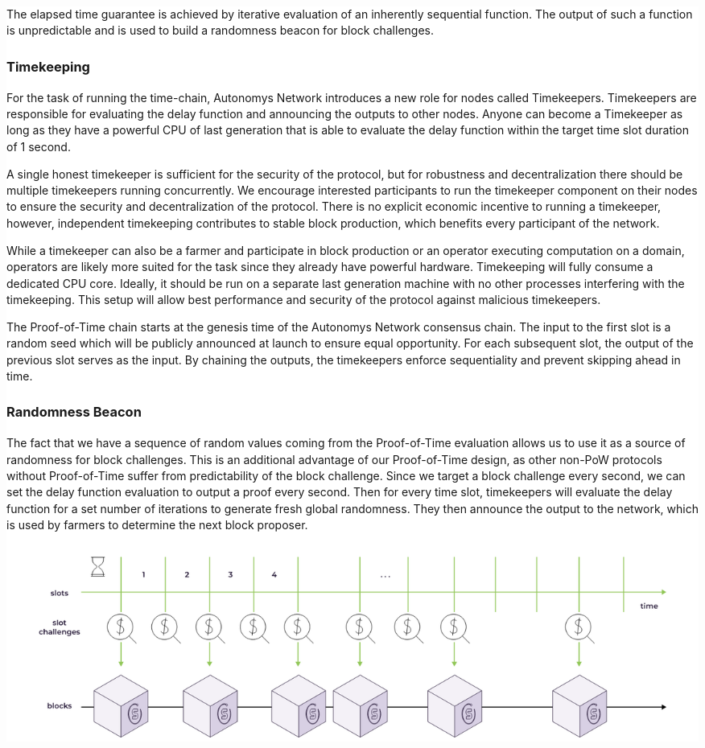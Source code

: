 The elapsed time guarantee is achieved by iterative evaluation of an inherently sequential function. The output of such a function is unpredictable and is used to build a randomness beacon for block challenges.

### Timekeeping

For the task of running the time-chain, Autonomys Network introduces a new role for nodes called Timekeepers. Timekeepers are responsible for evaluating the delay function and announcing the outputs to other nodes. Anyone can become a Timekeeper as long as they have a powerful CPU of last generation that is able to evaluate the delay function within the target time slot duration of 1 second.

A single honest timekeeper is sufficient for the security of the protocol, but for robustness and decentralization there should be multiple timekeepers running concurrently. We encourage interested participants to run the timekeeper component on their nodes to ensure the security and decentralization of the protocol. There is no explicit economic incentive to running a timekeeper, however, independent timekeeping contributes to stable block production, which benefits every participant of the network.

While a timekeeper can also be a farmer and participate in block production or an operator executing computation on a domain, operators are likely more suited for the task since they already have powerful hardware. Timekeeping will fully consume a dedicated CPU core. Ideally, it should be run on a separate last generation machine with no other processes interfering with the timekeeping. This setup will allow best performance and security of the protocol against malicious timekeepers.

The Proof-of-Time chain starts at the genesis time of the Autonomys Network consensus chain. The input to the first slot is a random seed which will be publicly announced at launch to ensure equal opportunity. For each subsequent slot, the output of the previous slot serves as the input. By chaining the outputs, the timekeepers enforce sequentiality and prevent skipping ahead in time.

### Randomness Beacon

The fact that we have a sequence of random values coming from the Proof-of-Time evaluation allows us to use it as a source of randomness for block challenges. This is an additional advantage of our Proof-of-Time design, as other non-PoW protocols without Proof-of-Time suffer from predictability of the block challenge. Since we target a block challenge every second, we can set the delay function evaluation to output a proof every second. Then for every time slot, timekeepers will evaluate the delay function for a set number of iterations to generate fresh global randomness. They then announce the output to the network, which is used by farmers to determine the next block proposer.

<figure><picture><source srcset="../../.gitbook/assets/PoT_Challenges-dark.svg" media="(prefers-color-scheme: dark)"><img src="../../.gitbook/assets/image (25).png" alt=""></picture><figcaption></figcaption></figure>
